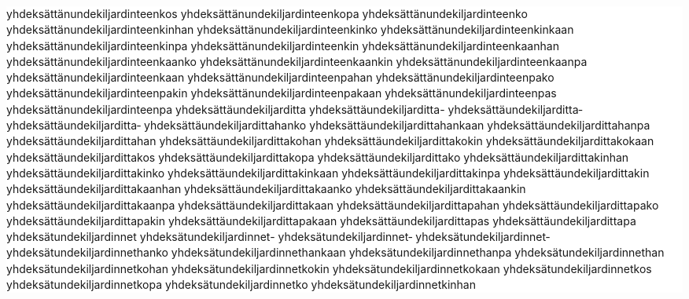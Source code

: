 yhdeksättänundekiljardinteenkos
yhdeksättänundekiljardinteenkopa
yhdeksättänundekiljardinteenko
yhdeksättänundekiljardinteenkinhan
yhdeksättänundekiljardinteenkinko
yhdeksättänundekiljardinteenkinkaan
yhdeksättänundekiljardinteenkinpa
yhdeksättänundekiljardinteenkin
yhdeksättänundekiljardinteenkaanhan
yhdeksättänundekiljardinteenkaanko
yhdeksättänundekiljardinteenkaankin
yhdeksättänundekiljardinteenkaanpa
yhdeksättänundekiljardinteenkaan
yhdeksättänundekiljardinteenpahan
yhdeksättänundekiljardinteenpako
yhdeksättänundekiljardinteenpakin
yhdeksättänundekiljardinteenpakaan
yhdeksättänundekiljardinteenpas
yhdeksättänundekiljardinteenpa
yhdeksättäundekiljarditta
yhdeksättäundekiljarditta-
yhdeksättäundekiljarditta‐
yhdeksättäundekiljarditta‑
yhdeksättäundekiljardittahanko
yhdeksättäundekiljardittahankaan
yhdeksättäundekiljardittahanpa
yhdeksättäundekiljardittahan
yhdeksättäundekiljardittakohan
yhdeksättäundekiljardittakokin
yhdeksättäundekiljardittakokaan
yhdeksättäundekiljardittakos
yhdeksättäundekiljardittakopa
yhdeksättäundekiljardittako
yhdeksättäundekiljardittakinhan
yhdeksättäundekiljardittakinko
yhdeksättäundekiljardittakinkaan
yhdeksättäundekiljardittakinpa
yhdeksättäundekiljardittakin
yhdeksättäundekiljardittakaanhan
yhdeksättäundekiljardittakaanko
yhdeksättäundekiljardittakaankin
yhdeksättäundekiljardittakaanpa
yhdeksättäundekiljardittakaan
yhdeksättäundekiljardittapahan
yhdeksättäundekiljardittapako
yhdeksättäundekiljardittapakin
yhdeksättäundekiljardittapakaan
yhdeksättäundekiljardittapas
yhdeksättäundekiljardittapa
yhdeksätundekiljardinnet
yhdeksätundekiljardinnet-
yhdeksätundekiljardinnet‐
yhdeksätundekiljardinnet‑
yhdeksätundekiljardinnethanko
yhdeksätundekiljardinnethankaan
yhdeksätundekiljardinnethanpa
yhdeksätundekiljardinnethan
yhdeksätundekiljardinnetkohan
yhdeksätundekiljardinnetkokin
yhdeksätundekiljardinnetkokaan
yhdeksätundekiljardinnetkos
yhdeksätundekiljardinnetkopa
yhdeksätundekiljardinnetko
yhdeksätundekiljardinnetkinhan